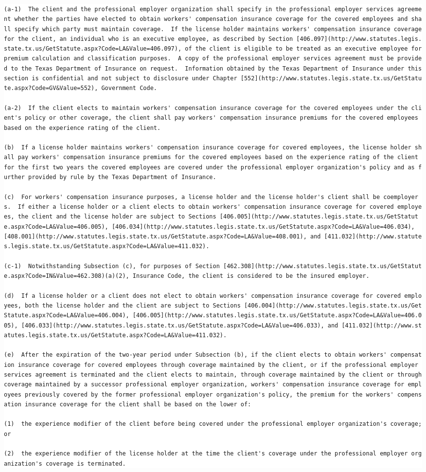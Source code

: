     (a-1)  The client and the professional employer organization shall specify in the professional employer services agreement whether the parties have elected to obtain workers' compensation insurance coverage for the covered employees and shall specify which party must maintain coverage.  If the license holder maintains workers' compensation insurance coverage for the client, an individual who is an executive employee, as described by Section [406.097](http://www.statutes.legis.state.tx.us/GetStatute.aspx?Code=LA&Value=406.097), of the client is eligible to be treated as an executive employee for premium calculation and classification purposes.  A copy of the professional employer services agreement must be provided to the Texas Department of Insurance on request.  Information obtained by the Texas Department of Insurance under this section is confidential and not subject to disclosure under Chapter [552](http://www.statutes.legis.state.tx.us/GetStatute.aspx?Code=GV&Value=552), Government Code.
    
    (a-2)  If the client elects to maintain workers' compensation insurance coverage for the covered employees under the client's policy or other coverage, the client shall pay workers' compensation insurance premiums for the covered employees based on the experience rating of the client.
    
    (b)  If a license holder maintains workers' compensation insurance coverage for covered employees, the license holder shall pay workers' compensation insurance premiums for the covered employees based on the experience rating of the client for the first two years the covered employees are covered under the professional employer organization's policy and as further provided by rule by the Texas Department of Insurance.
    
    (c)  For workers' compensation insurance purposes, a license holder and the license holder's client shall be coemployers.  If either a license holder or a client elects to obtain workers' compensation insurance coverage for covered employees, the client and the license holder are subject to Sections [406.005](http://www.statutes.legis.state.tx.us/GetStatute.aspx?Code=LA&Value=406.005), [406.034](http://www.statutes.legis.state.tx.us/GetStatute.aspx?Code=LA&Value=406.034), [408.001](http://www.statutes.legis.state.tx.us/GetStatute.aspx?Code=LA&Value=408.001), and [411.032](http://www.statutes.legis.state.tx.us/GetStatute.aspx?Code=LA&Value=411.032).
    
    (c-1)  Notwithstanding Subsection (c), for purposes of Section [462.308](http://www.statutes.legis.state.tx.us/GetStatute.aspx?Code=IN&Value=462.308)(a)(2), Insurance Code, the client is considered to be the insured employer.
    
    (d)  If a license holder or a client does not elect to obtain workers' compensation insurance coverage for covered employees, both the license holder and the client are subject to Sections [406.004](http://www.statutes.legis.state.tx.us/GetStatute.aspx?Code=LA&Value=406.004), [406.005](http://www.statutes.legis.state.tx.us/GetStatute.aspx?Code=LA&Value=406.005), [406.033](http://www.statutes.legis.state.tx.us/GetStatute.aspx?Code=LA&Value=406.033), and [411.032](http://www.statutes.legis.state.tx.us/GetStatute.aspx?Code=LA&Value=411.032).
    
    (e)  After the expiration of the two-year period under Subsection (b), if the client elects to obtain workers' compensation insurance coverage for covered employees through coverage maintained by the client, or if the professional employer services agreement is terminated and the client elects to maintain, through coverage maintained by the client or through coverage maintained by a successor professional employer organization, workers' compensation insurance coverage for employees previously covered by the former professional employer organization's policy, the premium for the workers' compensation insurance coverage for the client shall be based on the lower of:
    
    (1)  the experience modifier of the client before being covered under the professional employer organization's coverage; or
    
    (2)  the experience modifier of the license holder at the time the client's coverage under the professional employer organization's coverage is terminated.
    